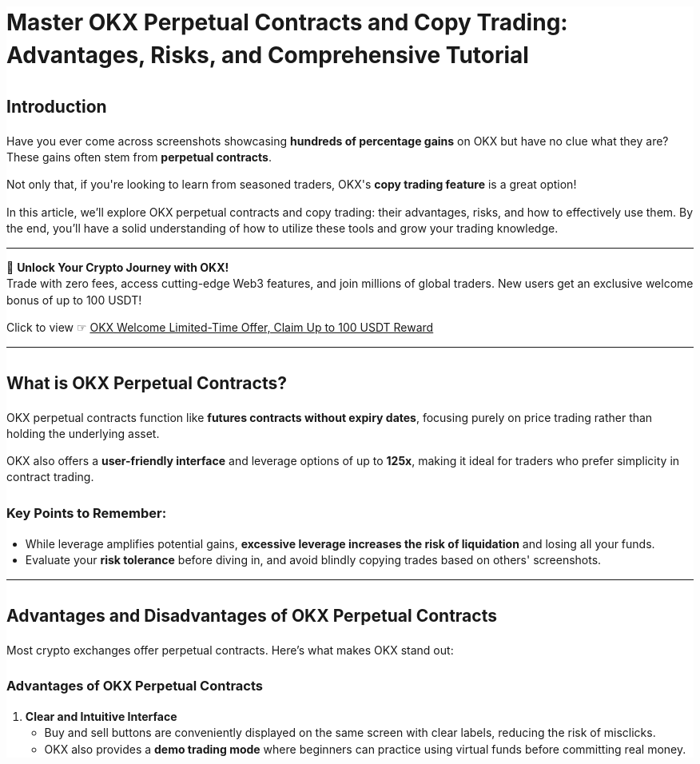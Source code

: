 # Master OKX Perpetual Contracts and Copy Trading: Advantages, Risks, and Comprehensive Tutorial

## Introduction

Have you ever come across screenshots showcasing **hundreds of percentage gains** on OKX but have no clue what they are? These gains often stem from **perpetual contracts**.  

Not only that, if you're looking to learn from seasoned traders, OKX's **copy trading feature** is a great option!  

In this article, we’ll explore OKX perpetual contracts and copy trading: their advantages, risks, and how to effectively use them. By the end, you’ll have a solid understanding of how to utilize these tools and grow your trading knowledge.

---

🚀 **Unlock Your Crypto Journey with OKX!**  
Trade with zero fees, access cutting-edge Web3 features, and join millions of global traders. New users get an exclusive welcome bonus of up to 100 USDT!  

Click to view ☞ [OKX Welcome Limited-Time Offer, Claim Up to 100 USDT Reward](https://bit.ly/OKXe)  

---

## What is OKX Perpetual Contracts?

OKX perpetual contracts function like **futures contracts without expiry dates**, focusing purely on price trading rather than holding the underlying asset.  

OKX also offers a **user-friendly interface** and leverage options of up to **125x**, making it ideal for traders who prefer simplicity in contract trading.

### Key Points to Remember:
- While leverage amplifies potential gains, **excessive leverage increases the risk of liquidation** and losing all your funds.
- Evaluate your **risk tolerance** before diving in, and avoid blindly copying trades based on others' screenshots.  

---

## Advantages and Disadvantages of OKX Perpetual Contracts

Most crypto exchanges offer perpetual contracts. Here’s what makes OKX stand out:

### Advantages of OKX Perpetual Contracts

1. **Clear and Intuitive Interface**  
   - Buy and sell buttons are conveniently displayed on the same screen with clear labels, reducing the risk of misclicks.  
   - OKX also provides a **demo trading mode** where beginners can practice using virtual funds before committing real money.
